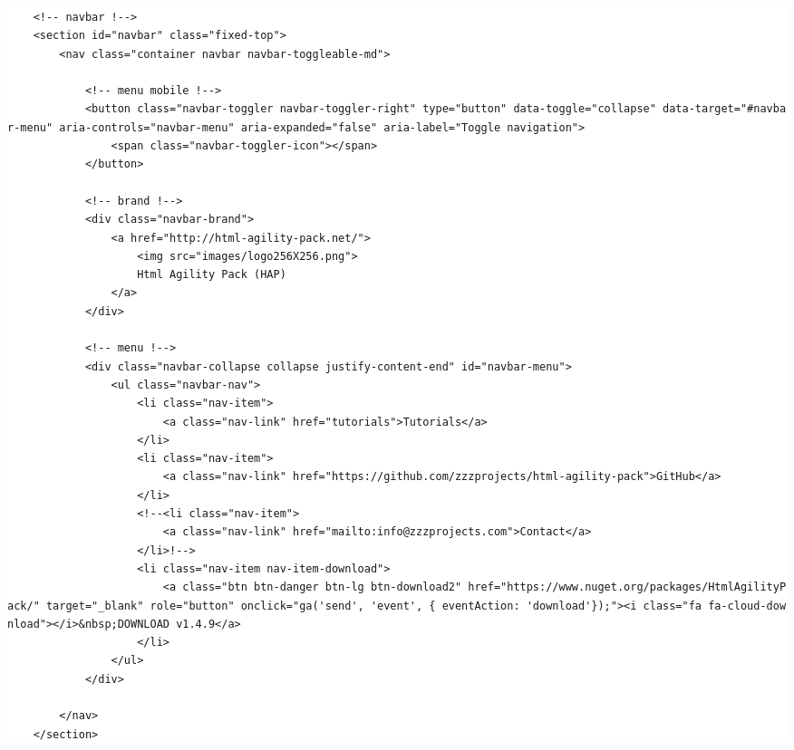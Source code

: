 		<!-- navbar !-->
		<section id="navbar" class="fixed-top">
			<nav class="container navbar navbar-toggleable-md">
			
				<!-- menu mobile !-->
				<button class="navbar-toggler navbar-toggler-right" type="button" data-toggle="collapse" data-target="#navbar-menu" aria-controls="navbar-menu" aria-expanded="false" aria-label="Toggle navigation">
					<span class="navbar-toggler-icon"></span>
				</button>

				<!-- brand !-->
				<div class="navbar-brand">
					<a href="http://html-agility-pack.net/">
						<img src="images/logo256X256.png">
						Html Agility Pack (HAP)
					</a>
				</div>
				
				<!-- menu !-->
				<div class="navbar-collapse collapse justify-content-end" id="navbar-menu">		
					<ul class="navbar-nav">
						<li class="nav-item">
							<a class="nav-link" href="tutorials">Tutorials</a>
						</li>
						<li class="nav-item">
							<a class="nav-link" href="https://github.com/zzzprojects/html-agility-pack">GitHub</a>
						</li>
						<!--<li class="nav-item">
							<a class="nav-link" href="mailto:info@zzzprojects.com">Contact</a>
						</li>!-->
						<li class="nav-item nav-item-download">
							<a class="btn btn-danger btn-lg btn-download2" href="https://www.nuget.org/packages/HtmlAgilityPack/" target="_blank" role="button" onclick="ga('send', 'event', { eventAction: 'download'});"><i class="fa fa-cloud-download"></i>&nbsp;DOWNLOAD v1.4.9</a>
						</li>
					</ul>
				</div>
				
			</nav>
		</section>
		